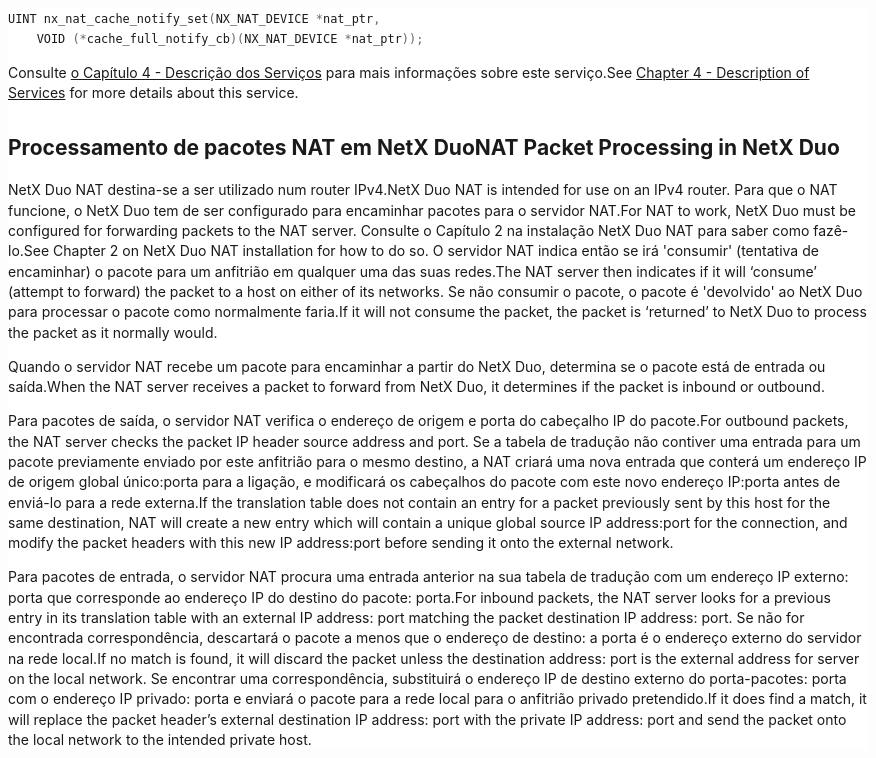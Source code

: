 ```C
UINT nx_nat_cache_notify_set(NX_NAT_DEVICE *nat_ptr,
    VOID (*cache_full_notify_cb)(NX_NAT_DEVICE *nat_ptr));
```

<span data-ttu-id="c0cb8-174">Consulte [o Capítulo 4 - Descrição dos Serviços](chapter4.md) para mais informações sobre este serviço.</span><span class="sxs-lookup"><span data-stu-id="c0cb8-174">See [Chapter 4 - Description of Services](chapter4.md) for more details about this service.</span></span>

## <a name="nat-packet-processing-in-netx-duo"></a><span data-ttu-id="c0cb8-175">Processamento de pacotes NAT em NetX Duo</span><span class="sxs-lookup"><span data-stu-id="c0cb8-175">NAT Packet Processing in NetX Duo</span></span>

<span data-ttu-id="c0cb8-176">NetX Duo NAT destina-se a ser utilizado num router IPv4.</span><span class="sxs-lookup"><span data-stu-id="c0cb8-176">NetX Duo NAT is intended for use on an IPv4 router.</span></span> <span data-ttu-id="c0cb8-177">Para que o NAT funcione, o NetX Duo tem de ser configurado para encaminhar pacotes para o servidor NAT.</span><span class="sxs-lookup"><span data-stu-id="c0cb8-177">For NAT to work, NetX Duo must be configured for forwarding packets to the NAT server.</span></span> <span data-ttu-id="c0cb8-178">Consulte o Capítulo 2 na instalação NetX Duo NAT para saber como fazê-lo.</span><span class="sxs-lookup"><span data-stu-id="c0cb8-178">See Chapter 2 on NetX Duo NAT installation for how to do so.</span></span> <span data-ttu-id="c0cb8-179">O servidor NAT indica então se irá 'consumir' (tentativa de encaminhar) o pacote para um anfitrião em qualquer uma das suas redes.</span><span class="sxs-lookup"><span data-stu-id="c0cb8-179">The NAT server then indicates if it will ‘consume’ (attempt to forward) the packet to a host on either of its networks.</span></span> <span data-ttu-id="c0cb8-180">Se não consumir o pacote, o pacote é 'devolvido' ao NetX Duo para processar o pacote como normalmente faria.</span><span class="sxs-lookup"><span data-stu-id="c0cb8-180">If it will not consume the packet, the packet is ‘returned’ to NetX Duo to process the packet as it normally would.</span></span>

<span data-ttu-id="c0cb8-181">Quando o servidor NAT recebe um pacote para encaminhar a partir do NetX Duo, determina se o pacote está de entrada ou saída.</span><span class="sxs-lookup"><span data-stu-id="c0cb8-181">When the NAT server receives a packet to forward from NetX Duo, it determines if the packet is inbound or outbound.</span></span>

<span data-ttu-id="c0cb8-182">Para pacotes de saída, o servidor NAT verifica o endereço de origem e porta do cabeçalho IP do pacote.</span><span class="sxs-lookup"><span data-stu-id="c0cb8-182">For outbound packets, the NAT server checks the packet IP header source address and port.</span></span> <span data-ttu-id="c0cb8-183">Se a tabela de tradução não contiver uma entrada para um pacote previamente enviado por este anfitrião para o mesmo destino, a NAT criará uma nova entrada que conterá um endereço IP de origem global único:porta para a ligação, e modificará os cabeçalhos do pacote com este novo endereço IP:porta antes de enviá-lo para a rede externa.</span><span class="sxs-lookup"><span data-stu-id="c0cb8-183">If the translation table does not contain an entry for a packet previously sent by this host for the same destination, NAT will create a new entry which will contain a unique global source IP address:port for the connection, and modify the packet headers with this new IP address:port before sending it onto the external network.</span></span>

<span data-ttu-id="c0cb8-184">Para pacotes de entrada, o servidor NAT procura uma entrada anterior na sua tabela de tradução com um endereço IP externo: porta que corresponde ao endereço IP do destino do pacote: porta.</span><span class="sxs-lookup"><span data-stu-id="c0cb8-184">For inbound packets, the NAT server looks for a previous entry in its translation table with an external IP address: port matching the packet destination IP address: port.</span></span> <span data-ttu-id="c0cb8-185">Se não for encontrada correspondência, descartará o pacote a menos que o endereço de destino: a porta é o endereço externo do servidor na rede local.</span><span class="sxs-lookup"><span data-stu-id="c0cb8-185">If no match is found, it will discard the packet unless the destination address: port is the external address for server on the local network.</span></span> <span data-ttu-id="c0cb8-186">Se encontrar uma correspondência, substituirá o endereço IP de destino externo do porta-pacotes: porta com o endereço IP privado: porta e enviará o pacote para a rede local para o anfitrião privado pretendido.</span><span class="sxs-lookup"><span data-stu-id="c0cb8-186">If it does find a match, it will replace the packet header’s external destination IP address: port with the private IP address: port and send the packet onto the local network to the intended private host.</span></span>
